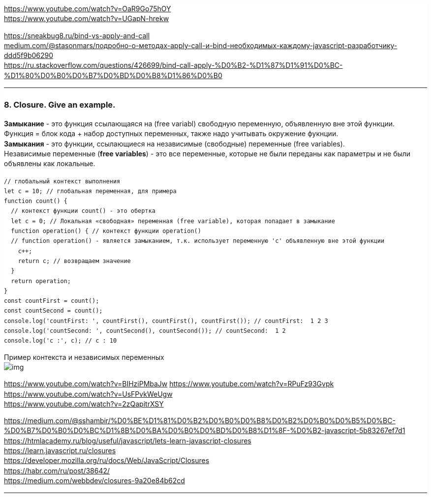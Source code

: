 https://www.youtube.com/watch?v=OaR9Go75hOY  
https://www.youtube.com/watch?v=UGapN-hrekw

https://sneakbug8.ru/bind-vs-apply-and-call  
[medium.com/@stasonmars/подробно-о-методах-apply-call-и-bind-необходимых-каждому-javascript-разработчику-ddd5f9b06290](https://medium.com/@stasonmars/%D0%BF%D0%BE%D0%B4%D1%80%D0%BE%D0%B1%D0%BD%D0%BE-%D0%BE-%D0%BC%D0%B5%D1%82%D0%BE%D0%B4%D0%B0%D1%85-apply-call-%D0%B8-bind-%D0%BD%D0%B5%D0%BE%D0%B1%D1%85%D0%BE%D0%B4%D0%B8%D0%BC%D1%8B%D1%85-%D0%BA%D0%B0%D0%B6%D0%B4%D0%BE%D0%BC%D1%83-javascript-%D1%80%D0%B0%D0%B7%D1%80%D0%B0%D0%B1%D0%BE%D1%82%D1%87%D0%B8%D0%BA%D1%83-ddd5f9b06290)  
https://ru.stackoverflow.com/questions/426699/bind-call-apply-%D0%B2-%D1%87%D1%91%D0%BC-%D1%80%D0%B0%D0%B7%D0%BD%D0%B8%D1%86%D0%B0

---

### 8. Closure. Give an example.

**Замыкание** - это функция ссылающаяся на (free variabl) свободную переменную, объявленную вне этой функции.  
Функция = блок кода + набор доступных переменных, также надо учитывать окружение фукнции.  
**Замыкания** - это функции, ссылающиеся на независимые (свободные) переменные (free variables).  
Независимые переменные (**free variables**) - это все переменные,
которые не были переданы как параметры и не были объявлены как локальные.

```JS
// глобальный контекст выполнения
let c = 10; // глобальная переменная, для примера
function count() {
  // контекст функции count() - это обертка
  let c = 0; // Локальная «свободная» переменная (free variable), которая попадает в замыкание
  function operation() { // контекст функции operation()
  // function operation() - является замыканием, т.к. использует переменную 'с' объявленную вне этой функции
    c++;
    return c; // возвращаем значение
  }
  return operation;
}
const countFirst = count();
const countSecond = count();
console.log('countFirst: ', countFirst(), countFirst(), countFirst()); // countFirst:  1 2 3
console.log('countSecond: ', countSecond(), countSecond()); // countSecond:  1 2
console.log('c :', c); // c : 10
```

Пример контекста и независимых переменных  
![img](https://assets.htmlacademy.ru/img/blog/195/global-execution-context@1x.png)

https://www.youtube.com/watch?v=BIHziPMbaJw
https://www.youtube.com/watch?v=RPuFz93Gvpk  
https://www.youtube.com/watch?v=UsFPvkWeUgw  
https://www.youtube.com/watch?v=2zQapitrXSY

https://medium.com/@sshambir/%D0%BE%D1%81%D0%B2%D0%B0%D0%B8%D0%B2%D0%B0%D0%B5%D0%BC-%D0%B7%D0%B0%D0%BC%D1%8B%D0%BA%D0%B0%D0%BD%D0%B8%D1%8F-%D0%B2-javascript-5b83267ef7d1
https://htmlacademy.ru/blog/useful/javascript/lets-learn-javascript-closures  
https://learn.javascript.ru/closures  
https://developer.mozilla.org/ru/docs/Web/JavaScript/Closures  
https://habr.com/ru/post/38642/  
https://medium.com/webbdev/closures-9a20e84b62cd

---